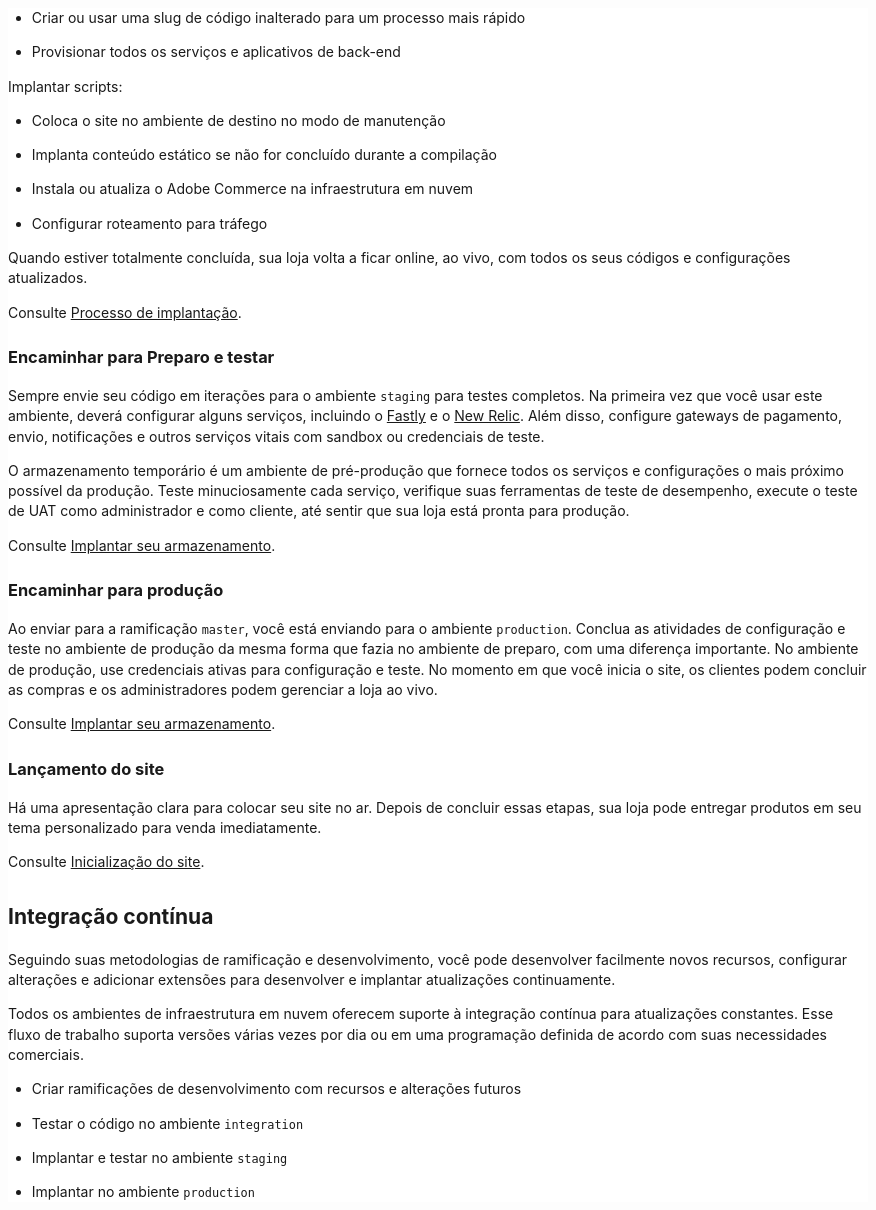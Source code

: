 - Criar ou usar uma slug de código inalterado para um processo mais rápido

- Provisionar todos os serviços e aplicativos de back-end

Implantar scripts:

- Coloca o site no ambiente de destino no modo de manutenção

- Implanta conteúdo estático se não for concluído durante a compilação

- Instala ou atualiza o Adobe Commerce na infraestrutura em nuvem

- Configurar roteamento para tráfego

Quando estiver totalmente concluída, sua loja volta a ficar online, ao vivo, com todos os seus códigos e configurações atualizados.

Consulte [Processo de implantação](../deploy/process.md).

### Encaminhar para Preparo e testar

Sempre envie seu código em iterações para o ambiente `staging` para testes completos. Na primeira vez que você usar este ambiente, deverá configurar alguns serviços, incluindo o [Fastly](/help/cloud-guide/cdn/fastly.md) e o [New Relic](../monitor/new-relic-service.md). Além disso, configure gateways de pagamento, envio, notificações e outros serviços vitais com sandbox ou credenciais de teste.

O armazenamento temporário é um ambiente de pré-produção que fornece todos os serviços e configurações o mais próximo possível da produção. Teste minuciosamente cada serviço, verifique suas ferramentas de teste de desempenho, execute o teste de UAT como administrador e como cliente, até sentir que sua loja está pronta para produção.

Consulte [Implantar seu armazenamento](../deploy/staging-production.md).

### Encaminhar para produção

Ao enviar para a ramificação `master`, você está enviando para o ambiente `production`. Conclua as atividades de configuração e teste no ambiente de produção da mesma forma que fazia no ambiente de preparo, com uma diferença importante. No ambiente de produção, use credenciais ativas para configuração e teste. No momento em que você inicia o site, os clientes podem concluir as compras e os administradores podem gerenciar a loja ao vivo.

Consulte [Implantar seu armazenamento](../deploy/staging-production.md).

### Lançamento do site

Há uma apresentação clara para colocar seu site no ar. Depois de concluir essas etapas, sua loja pode entregar produtos em seu tema personalizado para venda imediatamente.

Consulte [Inicialização do site](../launch/overview.md).

## Integração contínua

Seguindo suas metodologias de ramificação e desenvolvimento, você pode desenvolver facilmente novos recursos, configurar alterações e adicionar extensões para desenvolver e implantar atualizações continuamente.

Todos os ambientes de infraestrutura em nuvem oferecem suporte à integração contínua para atualizações constantes. Esse fluxo de trabalho suporta versões várias vezes por dia ou em uma programação definida de acordo com suas necessidades comerciais.

- Criar ramificações de desenvolvimento com recursos e alterações futuros

- Testar o código no ambiente `integration`

- Implantar e testar no ambiente `staging`

- Implantar no ambiente `production`
